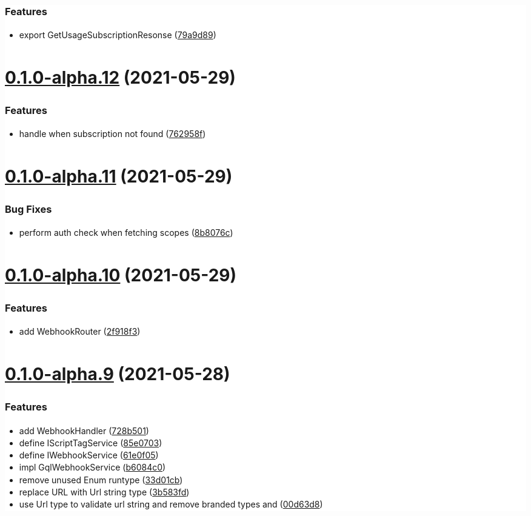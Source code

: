 
### Features

* export GetUsageSubscriptionResonse ([79a9d89](https://github.com/tsukiy0-org/shopify/commit/79a9d89e4967b48032bd7d7501fa22f6caf68a0e))





# [0.1.0-alpha.12](https://github.com/tsukiy0-org/shopify/compare/v0.1.0-alpha.11...v0.1.0-alpha.12) (2021-05-29)


### Features

* handle when subscription not found ([762958f](https://github.com/tsukiy0-org/shopify/commit/762958fa92d4c745f2850b106c0167e6f0336abf))





# [0.1.0-alpha.11](https://github.com/tsukiy0-org/shopify/compare/v0.1.0-alpha.10...v0.1.0-alpha.11) (2021-05-29)


### Bug Fixes

* perform auth check when fetching scopes ([8b8076c](https://github.com/tsukiy0-org/shopify/commit/8b8076cfadd567a9b40b4bc40df814611d9b8542))





# [0.1.0-alpha.10](https://github.com/tsukiy0-org/shopify/compare/v0.1.0-alpha.9...v0.1.0-alpha.10) (2021-05-29)


### Features

* add WebhookRouter ([2f918f3](https://github.com/tsukiy0-org/shopify/commit/2f918f38229df59b102decdbab7ae2fc222addc7))





# [0.1.0-alpha.9](https://github.com/tsukiy0-org/shopify/compare/v0.1.0-alpha.8...v0.1.0-alpha.9) (2021-05-28)


### Features

* add WebhookHandler ([728b501](https://github.com/tsukiy0-org/shopify/commit/728b5010d09ecbdc764eb7b4d3ee738fb0072aeb))
* define IScriptTagService ([85e0703](https://github.com/tsukiy0-org/shopify/commit/85e0703806fee44695039ad87fc0108022fc9885))
* define IWebhookService ([61e0f05](https://github.com/tsukiy0-org/shopify/commit/61e0f0574d92c0bcf8bdbddd7f50e2955026a7d4))
* impl GqlWebhookService ([b6084c0](https://github.com/tsukiy0-org/shopify/commit/b6084c01a4fff6752d7fa8c8302c23c9fe9fa694))
* remove unused Enum runtype ([33d01cb](https://github.com/tsukiy0-org/shopify/commit/33d01cbe883066d5187ad4bd5aeff807370d088a))
* replace URL with Url string type ([3b583fd](https://github.com/tsukiy0-org/shopify/commit/3b583fdc70639233ac5522006ee74ab4fa3964dc))
* use Url type to validate url string and remove branded types and ([00d63d8](https://github.com/tsukiy0-org/shopify/commit/00d63d81da769b7f81f30e365a82acdc4ca48ca6))